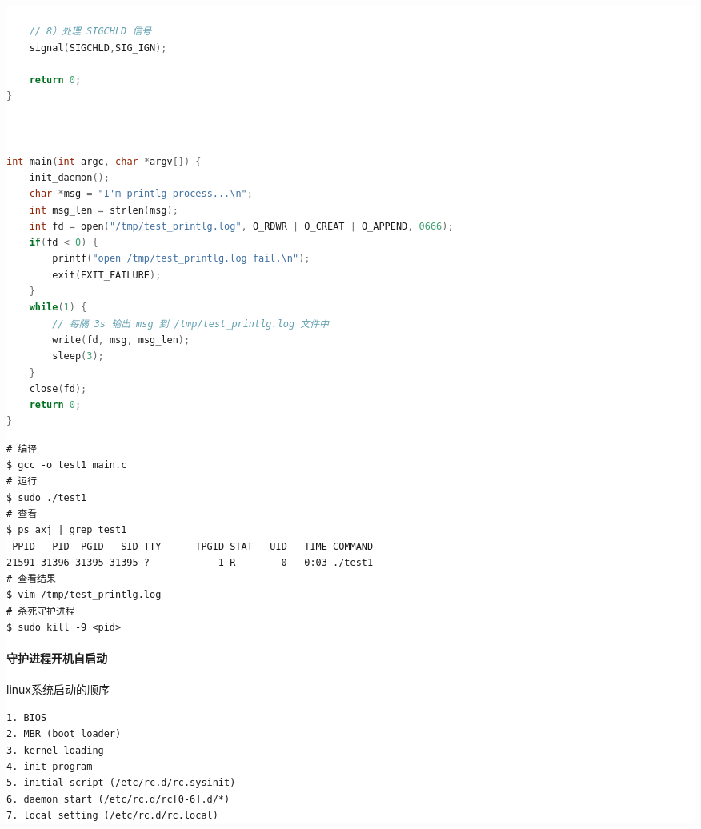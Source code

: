 ```c

    // 8）处理 SIGCHLD 信号  
    signal(SIGCHLD,SIG_IGN);

    return 0;
}



int main(int argc, char *argv[]) {
    init_daemon();
    char *msg = "I'm printlg process...\n";
    int msg_len = strlen(msg);
    int fd = open("/tmp/test_printlg.log", O_RDWR | O_CREAT | O_APPEND, 0666);
    if(fd < 0) {
        printf("open /tmp/test_printlg.log fail.\n");
        exit(EXIT_FAILURE);
    }
    while(1) {
        // 每隔 3s 输出 msg 到 /tmp/test_printlg.log 文件中
        write(fd, msg, msg_len);
        sleep(3);
    }
    close(fd);
    return 0;
}

```

```shell
# 编译
$ gcc -o test1 main.c 
# 运行
$ sudo ./test1
# 查看
$ ps axj | grep test1
 PPID   PID  PGID   SID TTY      TPGID STAT   UID   TIME COMMAND 
21591 31396 31395 31395 ?           -1 R        0   0:03 ./test1
# 查看结果
$ vim /tmp/test_printlg.log
# 杀死守护进程
$ sudo kill -9 <pid>
```

#### 守护进程开机自启动

linux系统启动的顺序
```shell
1. BIOS
2. MBR (boot loader)
3. kernel loading
4. init program
5. initial script (/etc/rc.d/rc.sysinit)
6. daemon start (/etc/rc.d/rc[0-6].d/*)
7. local setting (/etc/rc.d/rc.local)
```
